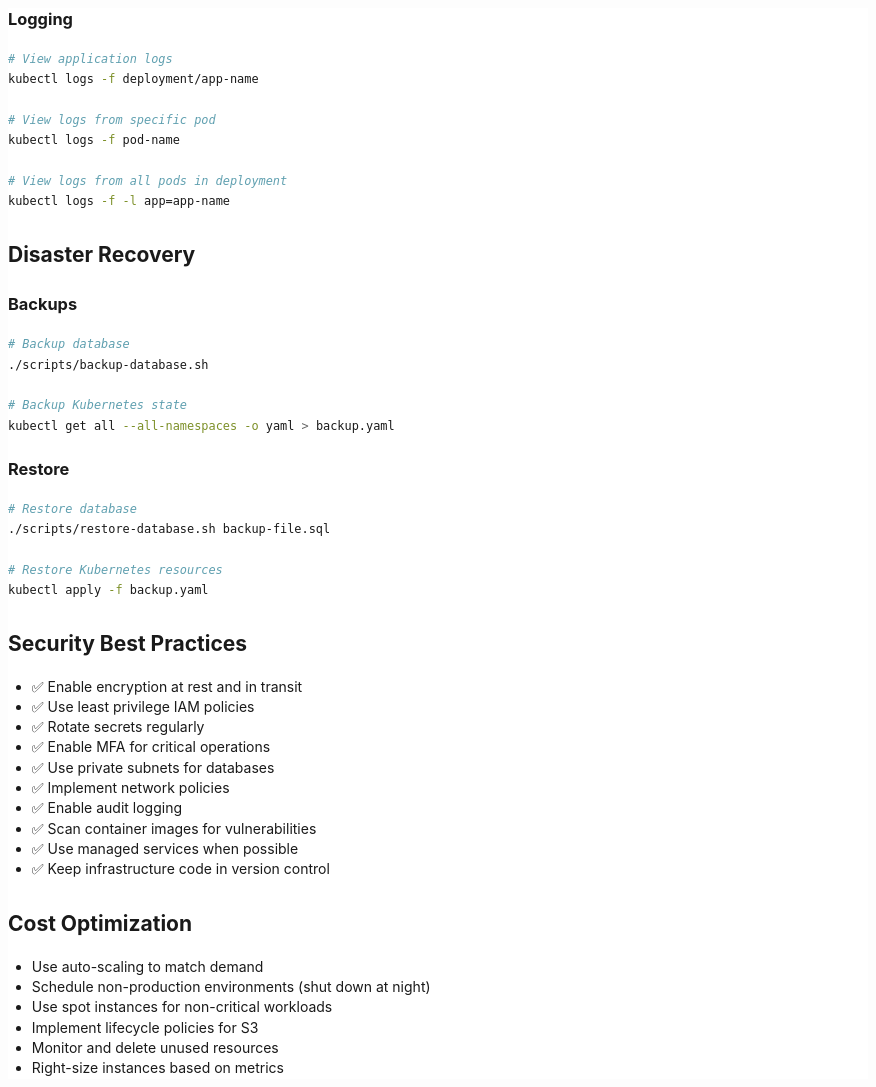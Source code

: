 ### Logging

```bash
# View application logs
kubectl logs -f deployment/app-name

# View logs from specific pod
kubectl logs -f pod-name

# View logs from all pods in deployment
kubectl logs -f -l app=app-name
```

## Disaster Recovery

### Backups

```bash
# Backup database
./scripts/backup-database.sh

# Backup Kubernetes state
kubectl get all --all-namespaces -o yaml > backup.yaml
```

### Restore

```bash
# Restore database
./scripts/restore-database.sh backup-file.sql

# Restore Kubernetes resources
kubectl apply -f backup.yaml
```

## Security Best Practices

- ✅ Enable encryption at rest and in transit
- ✅ Use least privilege IAM policies
- ✅ Rotate secrets regularly
- ✅ Enable MFA for critical operations
- ✅ Use private subnets for databases
- ✅ Implement network policies
- ✅ Enable audit logging
- ✅ Scan container images for vulnerabilities
- ✅ Use managed services when possible
- ✅ Keep infrastructure code in version control

## Cost Optimization

- Use auto-scaling to match demand
- Schedule non-production environments (shut down at night)
- Use spot instances for non-critical workloads
- Implement lifecycle policies for S3
- Monitor and delete unused resources
- Right-size instances based on metrics
